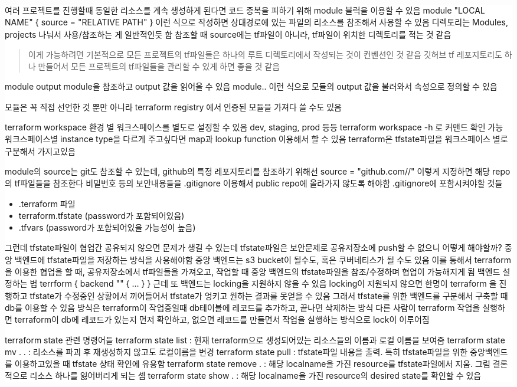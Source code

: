 여러 프로젝트를 진행할때 동일한 리소스를 계속 생성하게 된다면 코드 중복을 피하기 위해 module 블럭을 이용할 수 있음
module "LOCAL NAME" {
    source = "RELATIVE PATH"
}
이런 식으로 작성하면 상대경로에 있는 파일의 리소스를 참조해서 사용할 수 있음
디렉토리는 Modules, projects 나눠서 사용/참조하는 게 일반적인듯 함
참조할 때 source에는 tf파일이 아니라, tf파일이 위치한 디렉토리를 적는 것 같음
> 이게 가능하려면 기본적으로 모든 프로젝트의 tf파일들은 하나의 루트 디렉토리에서 작성되는 것이 컨벤션인 것 같음
> 깃허브 tf 레포지토리도 하나 만들어서 모든 프로젝트의 tf파일들을 관리할 수 있게 하면 좋을 것 같음

module output
module을 참조하고 output 값을 읽어올 수 있음
module.<local module name>.<output name>
이런 식으로 모듈의 output 값을 불러와서 속성으로 정의할 수 있음

모듈은 꼭 직접 선언한 것 뿐만 아니라 terraform registry 에서 인증된 모듈을 가져다 쓸 수도 있음

terraform workspace
환경 별 워크스페이스를 별도로 설정할 수 있음
dev, staging, prod 등등
terraform workspace -h 로 커맨드 확인 가능
워크스페이스별 instance type을 다르게 주고싶다면 map과 lookup function 이용해서 할 수 있음
terraform은 tfstate파일을 워크스페이스 별로 구분해서 가지고있음

module의 source는 git도 참조할 수 있는데, github의 특정 레포지토리를 참조하기 위해선
source = "github.com/<usename>/<repo name>"
이렇게 지정하면 해당 repo의 tf파일들을 참조한다
비밀번호 등의 보안내용들을 .gitignore 이용해서 public repo에 올라가지 않도록 해야함
.gitignore에 포함시켜야할 것들
- .terraform 파일
- terraform.tfstate (password가 포함되어있음)
- <name>.tfvars (password가 포함되어있을 가능성이 높음)

그런데 tfstate파일이 협업간 공유되지 않으면 문제가 생길 수 있는데
tfstate파일은 보안문제로 공유저장소에 push할 수 없으니 어떻게 해야할까?
중앙 백엔드에 tfstate파일을 저장하는 방식을 사용해야함
중앙 백엔드는 s3 bucket이 될수도, 혹은 쿠버네티스가 될 수도 있음
이를 통해서 terraform을 이용한 협업을 할 때, 공유저장소에서 tf파일들을 가져오고, 작업할 때 중앙 백엔드의 tfstate파일을 참조/수정하며 협업이 가능해지게 됨
백엔드 설정하는 법
terrform {
    backend "<backend name>" {
        ...
    }
}
근데 또 백엔드는 locking을 지원하지 않을 수 있음
locking이 지원되지 않으면 한명이 terraform 을 진행하고 tfstate가 수정중인 상황에서 끼어들어서
tfstate가 엉키고 원하는 결과를 못얻을 수 있음
그래서 tfstate를 위한 백엔드를 구분해서 구축할 때 db를 이용할 수 있음
방식은 terraform이 작업중일때 db테이블에 레코드를 추가하고, 끝나면 삭제하는 방식
다른 사람이 terraform 작업을 실행하면 terraform이 db에 레코드가 있는지 먼저 확인하고, 없으면 레코드를 만들면서 작업을 실행하는 방식으로 lock이 이루어짐

terraform state 관련 명령어들
terraform state list : 현재 terraform으로 생성되어있는 리소스들의 이름과 로컬 이름을 보여줌
terraform state mv <resource name>.<localname1> <resource name>.<localname2> : 리소스를 파괴 후 재생성하지 않고도 로컬이름을 변경
terraform state pull : tfstate파일 내용을 출력. 특히 tfstate파일을 위한 중앙백엔드를 이용하고있을 때 tfstate 상태 확인에 유용함
terraform state remove <resource name>.<localname> : 해당 localname을 가진 resource를 tfstate파일에서 지움. 그럼 결론적으로 리소스 하나를 잃어버리게 되는 셈
terraform state show <resource name>.<localname> : 해당 localname을 가진 resource의 desired state를 확인할 수 있음